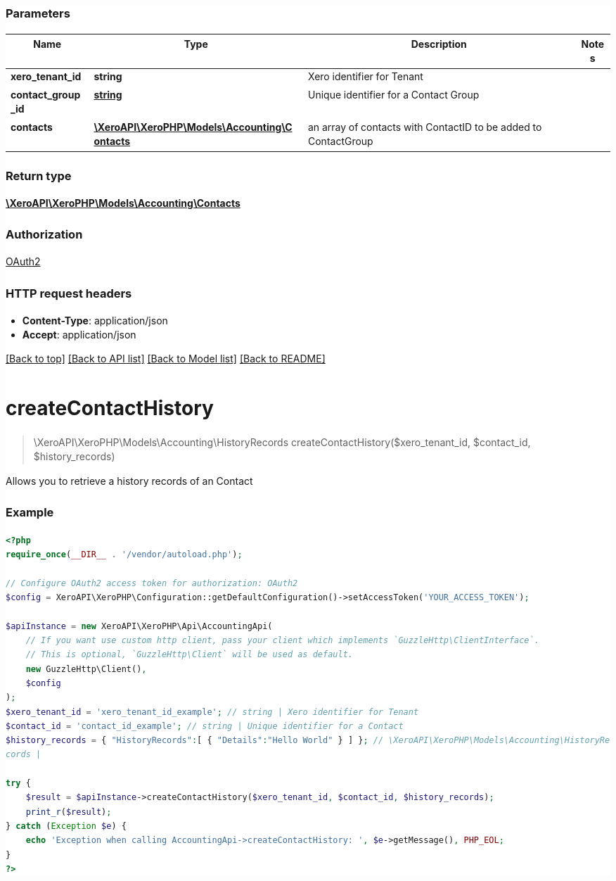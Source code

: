 ### Parameters

Name | Type | Description  | Notes
------------- | ------------- | ------------- | -------------
 **xero_tenant_id** | **string**| Xero identifier for Tenant |
 **contact_group_id** | [**string**](../Model/.md)| Unique identifier for a Contact Group |
 **contacts** | [**\XeroAPI\XeroPHP\Models\Accounting\Contacts**](../Model/Contacts.md)| an array of contacts with ContactID to be added to ContactGroup |

### Return type

[**\XeroAPI\XeroPHP\Models\Accounting\Contacts**](../Model/Contacts.md)

### Authorization

[OAuth2](../../README.md#OAuth2)

### HTTP request headers

 - **Content-Type**: application/json
 - **Accept**: application/json

[[Back to top]](#) [[Back to API list]](../../README.md#documentation-for-api-endpoints) [[Back to Model list]](../../README.md#documentation-for-models) [[Back to README]](../../README.md)

# **createContactHistory**
> \XeroAPI\XeroPHP\Models\Accounting\HistoryRecords createContactHistory($xero_tenant_id, $contact_id, $history_records)

Allows you to retrieve a history records of an Contact

### Example
```php
<?php
require_once(__DIR__ . '/vendor/autoload.php');

// Configure OAuth2 access token for authorization: OAuth2
$config = XeroAPI\XeroPHP\Configuration::getDefaultConfiguration()->setAccessToken('YOUR_ACCESS_TOKEN');

$apiInstance = new XeroAPI\XeroPHP\Api\AccountingApi(
    // If you want use custom http client, pass your client which implements `GuzzleHttp\ClientInterface`.
    // This is optional, `GuzzleHttp\Client` will be used as default.
    new GuzzleHttp\Client(),
    $config
);
$xero_tenant_id = 'xero_tenant_id_example'; // string | Xero identifier for Tenant
$contact_id = 'contact_id_example'; // string | Unique identifier for a Contact
$history_records = { "HistoryRecords":[ { "Details":"Hello World" } ] }; // \XeroAPI\XeroPHP\Models\Accounting\HistoryRecords | 

try {
    $result = $apiInstance->createContactHistory($xero_tenant_id, $contact_id, $history_records);
    print_r($result);
} catch (Exception $e) {
    echo 'Exception when calling AccountingApi->createContactHistory: ', $e->getMessage(), PHP_EOL;
}
?>
```
